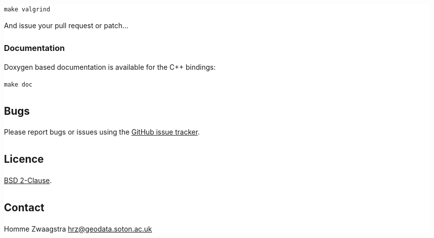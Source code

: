     make valgrind

And issue your pull request or patch...

### Documentation

Doxygen based documentation is available for the C++ bindings:

    make doc

## Bugs

Please report bugs or issues using the
[GitHub issue tracker](https://github.com/geo-data/node-mapserv).

## Licence

[BSD 2-Clause](http://opensource.org/licenses/BSD-2-Clause).

## Contact

Homme Zwaagstra <hrz@geodata.soton.ac.uk>
